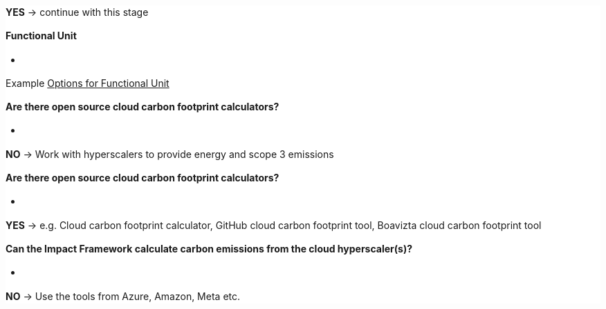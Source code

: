 </td>
<td>
<p><strong>YES</strong> <span style="font-weight: 400;">&rarr; continue with this stage</span></p>
</td>
</tr>
<tr>
<td>
<p><strong>Functional Unit</strong></p>
</td>
<td>
<ul>
<li style="font-weight: 400;"></li>
</ul>
</td>
<td>
<p><span style="font-weight: 400;">Example </span><a href="https://docs.google.com/document/d/12M9Pi6sxw0sgSnxsI2yPctXYxDC_VIrM4W6oTFft320/edit?tab=t.0"><span style="font-weight: 400;">Options for Functional Unit</span></a></p>
</td>
</tr>
<tr>
<td>
<p><strong>Are there open source cloud carbon footprint calculators?</strong></p>
</td>
<td>
<ul>
<li style="font-weight: 400;"></li>
</ul>
</td>
<td>
<p><strong>NO</strong> <span style="font-weight: 400;">&rarr; Work with hyperscalers to provide energy and scope 3 emissions</span></p>
</td>
</tr>
<tr>
<td>
<p><strong>Are there open source cloud carbon footprint calculators?</strong></p>
</td>
<td>
<ul>
<li></li>
</ul>
</td>
<td>
<p><strong>YES</strong> <span style="font-weight: 400;">&rarr; e.g. Cloud carbon footprint calculator, GitHub cloud carbon footprint tool, Boavizta cloud carbon footprint tool</span></p>
</td>
</tr>
<tr>
<td>
<p><strong>Can the Impact Framework calculate carbon emissions from the cloud hyperscaler(s)?</strong></p>
</td>
<td>
<ul>
<li></li>
</ul>
</td>
<td>
<p><strong>NO</strong> <span style="font-weight: 400;">&rarr; Use the tools from Azure, Amazon, Meta etc.</span></p>
</td>
</tr>
<tr>